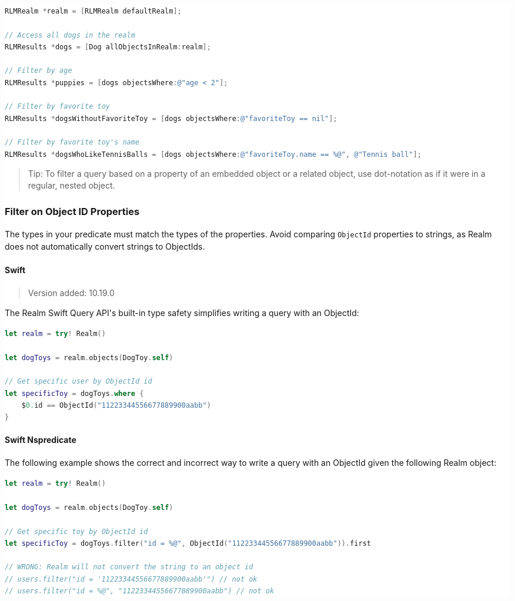 ```objectivec
RLMRealm *realm = [RLMRealm defaultRealm];

// Access all dogs in the realm
RLMResults *dogs = [Dog allObjectsInRealm:realm];

// Filter by age
RLMResults *puppies = [dogs objectsWhere:@"age < 2"];

// Filter by favorite toy
RLMResults *dogsWithoutFavoriteToy = [dogs objectsWhere:@"favoriteToy == nil"];

// Filter by favorite toy's name
RLMResults *dogsWhoLikeTennisBalls = [dogs objectsWhere:@"favoriteToy.name == %@", @"Tennis ball"];

```

> Tip:
> To filter a query based on a property of an embedded object or a related object, use dot-notation as if it were
in a regular, nested object.
>

### Filter on Object ID Properties
The types in your predicate must match the types of the
properties. Avoid comparing
`ObjectId` properties to strings, as
Realm does not automatically convert strings to ObjectIds.

#### Swift

> Version added: 10.19.0

The Realm Swift Query API's built-in type safety simplifies writing a
query with an ObjectId:

```swift
let realm = try! Realm()

let dogToys = realm.objects(DogToy.self)

// Get specific user by ObjectId id
let specificToy = dogToys.where {
    $0.id == ObjectId("11223344556677889900aabb")
}

```

#### Swift Nspredicate

The following example shows the correct and incorrect way to write a
query with an ObjectId given the following Realm object:

```swift
let realm = try! Realm()

let dogToys = realm.objects(DogToy.self)

// Get specific toy by ObjectId id
let specificToy = dogToys.filter("id = %@", ObjectId("11223344556677889900aabb")).first

// WRONG: Realm will not convert the string to an object id
// users.filter("id = '11223344556677889900aabb'") // not ok
// users.filter("id = %@", "11223344556677889900aabb") // not ok

```
